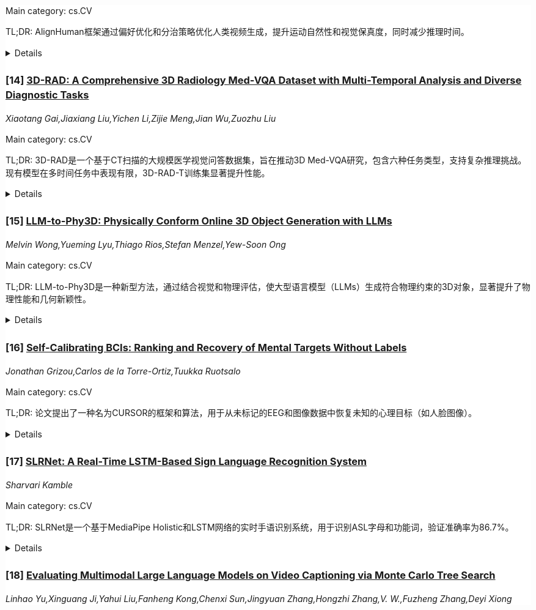 Main category: cs.CV

TL;DR: AlignHuman框架通过偏好优化和分治策略优化人类视频生成，提升运动自然性和视觉保真度，同时减少推理时间。


<details><summary>Details</summary></details>


### [14] [3D-RAD: A Comprehensive 3D Radiology Med-VQA Dataset with Multi-Temporal Analysis and Diverse Diagnostic Tasks](https://arxiv.org/abs/2506.11147)
*Xiaotang Gai,Jiaxiang Liu,Yichen Li,Zijie Meng,Jian Wu,Zuozhu Liu*

Main category: cs.CV

TL;DR: 3D-RAD是一个基于CT扫描的大规模医学视觉问答数据集，旨在推动3D Med-VQA研究，包含六种任务类型，支持复杂推理挑战。现有模型在多时间任务中表现有限，3D-RAD-T训练集显著提升性能。


<details><summary>Details</summary></details>


### [15] [LLM-to-Phy3D: Physically Conform Online 3D Object Generation with LLMs](https://arxiv.org/abs/2506.11148)
*Melvin Wong,Yueming Lyu,Thiago Rios,Stefan Menzel,Yew-Soon Ong*

Main category: cs.CV

TL;DR: LLM-to-Phy3D是一种新型方法，通过结合视觉和物理评估，使大型语言模型（LLMs）生成符合物理约束的3D对象，显著提升了物理性能和几何新颖性。


<details><summary>Details</summary></details>


### [16] [Self-Calibrating BCIs: Ranking and Recovery of Mental Targets Without Labels](https://arxiv.org/abs/2506.11151)
*Jonathan Grizou,Carlos de la Torre-Ortiz,Tuukka Ruotsalo*

Main category: cs.CV

TL;DR: 论文提出了一种名为CURSOR的框架和算法，用于从未标记的EEG和图像数据中恢复未知的心理目标（如人脸图像）。


<details><summary>Details</summary></details>


### [17] [SLRNet: A Real-Time LSTM-Based Sign Language Recognition System](https://arxiv.org/abs/2506.11154)
*Sharvari Kamble*

Main category: cs.CV

TL;DR: SLRNet是一个基于MediaPipe Holistic和LSTM网络的实时手语识别系统，用于识别ASL字母和功能词，验证准确率为86.7%。


<details><summary>Details</summary></details>


### [18] [Evaluating Multimodal Large Language Models on Video Captioning via Monte Carlo Tree Search](https://arxiv.org/abs/2506.11155)
*Linhao Yu,Xinguang Ji,Yahui Liu,Fanheng Kong,Chenxi Sun,Jingyuan Zhang,Hongzhi Zhang,V. W.,Fuzheng Zhang,Deyi Xiong*
